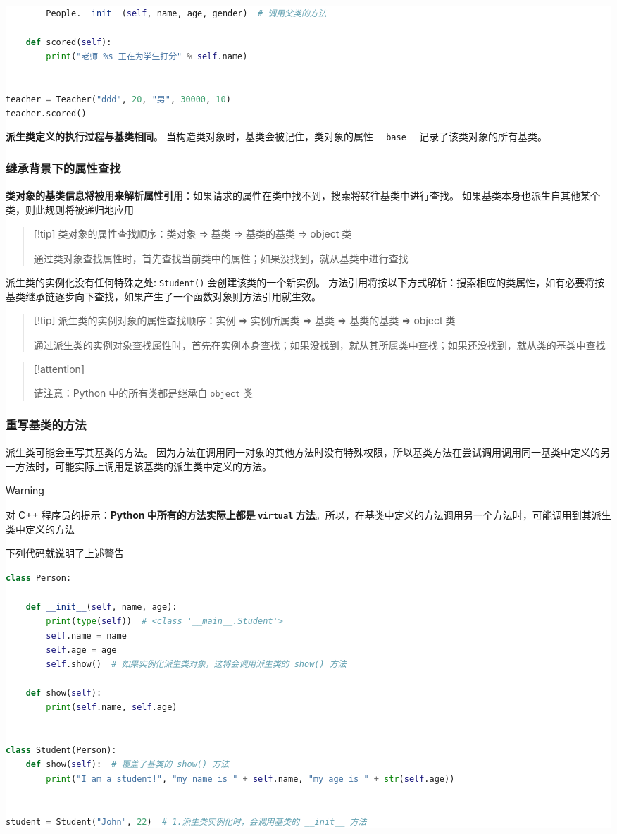 ```python
        People.__init__(self, name, age, gender)  # 调用父类的方法

    def scored(self):
        print("老师 %s 正在为学生打分" % self.name)


teacher = Teacher("ddd", 20, "男", 30000, 10)
teacher.scored()
```

**派生类定义的执行过程与基类相同**。 当构造类对象时，基类会被记住，类对象的属性 `__base__` 记录了该类对象的所有基类。

### 继承背景下的属性查找

**类对象的基类信息将被用来解析属性引用**：如果请求的属性在类中找不到，搜索将转往基类中进行查找。 如果基类本身也派生自其他某个类，则此规则将被递归地应用

> [!tip] 类对象的属性查找顺序：类对象 => 基类 => 基类的基类 => object 类
> 
> 通过类对象查找属性时，首先查找当前类中的属性；如果没找到，就从基类中进行查找
> 

派生类的实例化没有任何特殊之处: `Student()` 会创建该类的一个新实例。 方法引用将按以下方式解析：搜索相应的类属性，如有必要将按基类继承链逐步向下查找，如果产生了一个函数对象则方法引用就生效。

> [!tip] 派生类的实例对象的属性查找顺序：实例 => 实例所属类 => 基类 => 基类的基类 => object 类 
> 
> 通过派生类的实例对象查找属性时，首先在实例本身查找；如果没找到，就从其所属类中查找；如果还没找到，就从类的基类中查找
> 

> [!attention] 
> 
> 请注意：Python 中的所有类都是继承自 `object` 类
> 

### 重写基类的方法

派生类可能会重写其基类的方法。 因为方法在调用同一对象的其他方法时没有特殊权限，所以基类方法在尝试调用调用同一基类中定义的另一方法时，可能实际上调用是该基类的派生类中定义的方法。

> [!warning] 
> 
> 对 C++ 程序员的提示：**Python 中所有的方法实际上都是 `virtual` 方法**。所以，在基类中定义的方法调用另一个方法时，可能调用到其派生类中定义的方法
> 

下列代码就说明了上述警告

```python
class Person:

    def __init__(self, name, age):
	    print(type(self))  # <class '__main__.Student'>
        self.name = name
        self.age = age
        self.show()  # 如果实例化派生类对象，这将会调用派生类的 show() 方法

    def show(self):
        print(self.name, self.age)


class Student(Person):
    def show(self):  # 覆盖了基类的 show() 方法
        print("I am a student!", "my name is " + self.name, "my age is " + str(self.age))


student = Student("John", 22)  # 1.派生类实例化时，会调用基类的 __init__ 方法
```

